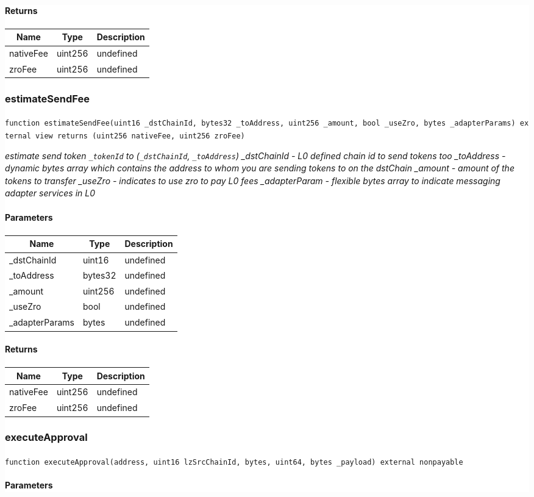 #### Returns

| Name | Type | Description |
|---|---|---|
| nativeFee | uint256 | undefined |
| zroFee | uint256 | undefined |

### estimateSendFee

```solidity
function estimateSendFee(uint16 _dstChainId, bytes32 _toAddress, uint256 _amount, bool _useZro, bytes _adapterParams) external view returns (uint256 nativeFee, uint256 zroFee)
```



*estimate send token `_tokenId` to (`_dstChainId`, `_toAddress`) _dstChainId - L0 defined chain id to send tokens too _toAddress - dynamic bytes array which contains the address to whom you are sending tokens to on the dstChain _amount - amount of the tokens to transfer _useZro - indicates to use zro to pay L0 fees _adapterParam - flexible bytes array to indicate messaging adapter services in L0*

#### Parameters

| Name | Type | Description |
|---|---|---|
| _dstChainId | uint16 | undefined |
| _toAddress | bytes32 | undefined |
| _amount | uint256 | undefined |
| _useZro | bool | undefined |
| _adapterParams | bytes | undefined |

#### Returns

| Name | Type | Description |
|---|---|---|
| nativeFee | uint256 | undefined |
| zroFee | uint256 | undefined |

### executeApproval

```solidity
function executeApproval(address, uint16 lzSrcChainId, bytes, uint64, bytes _payload) external nonpayable
```





#### Parameters
